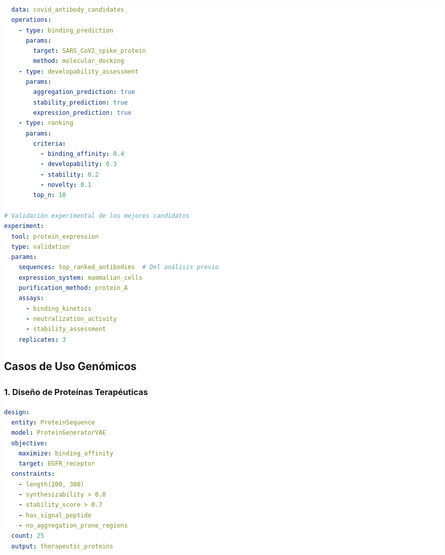 ```yaml
  data: covid_antibody_candidates
  operations:
    - type: binding_prediction
      params:
        target: SARS_CoV2_spike_protein
        method: molecular_docking
    - type: developability_assessment
      params:
        aggregation_prediction: true
        stability_prediction: true
        expression_prediction: true
    - type: ranking
      params:
        criteria: 
          - binding_affinity: 0.4
          - developability: 0.3
          - stability: 0.2
          - novelty: 0.1
        top_n: 10

# Validación experimental de los mejores candidatos
experiment:
  tool: protein_expression
  type: validation
  params:
    sequences: top_ranked_antibodies  # Del análisis previo
    expression_system: mammalian_cells
    purification_method: protein_A
    assays:
      - binding_kinetics
      - neutralization_activity
      - stability_assessment
    replicates: 3
```

## Casos de Uso Genómicos

### 1. Diseño de Proteínas Terapéuticas

```yaml
design:
  entity: ProteinSequence
  model: ProteinGeneratorVAE
  objective:
    maximize: binding_affinity
    target: EGFR_receptor
  constraints:
    - length(200, 300)
    - synthesizability > 0.8
    - stability_score > 0.7
    - has_signal_peptide
    - no_aggregation_prone_regions
  count: 25
  output: therapeutic_proteins
```
